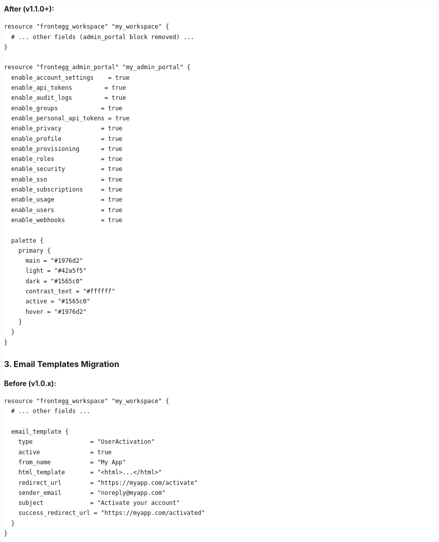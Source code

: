 **After (v1.1.0+):**
```hcl
resource "frontegg_workspace" "my_workspace" {
  # ... other fields (admin_portal block removed) ...
}

resource "frontegg_admin_portal" "my_admin_portal" {
  enable_account_settings    = true
  enable_api_tokens         = true
  enable_audit_logs         = true
  enable_groups            = true
  enable_personal_api_tokens = true
  enable_privacy           = true
  enable_profile           = true
  enable_provisioning      = true
  enable_roles             = true
  enable_security          = true
  enable_sso               = true
  enable_subscriptions     = true
  enable_usage             = true
  enable_users             = true
  enable_webhooks          = true
  
  palette {
    primary {
      main = "#1976d2"
      light = "#42a5f5"
      dark = "#1565c0"
      contrast_text = "#ffffff"
      active = "#1565c0"
      hover = "#1976d2"
    }
  }
}
```

### 3. Email Templates Migration

**Before (v1.0.x):**
```hcl
resource "frontegg_workspace" "my_workspace" {
  # ... other fields ...
  
  email_template {
    type                = "UserActivation"
    active              = true
    from_name           = "My App"
    html_template       = "<html>...</html>"
    redirect_url        = "https://myapp.com/activate"
    sender_email        = "noreply@myapp.com"
    subject             = "Activate your account"
    success_redirect_url = "https://myapp.com/activated"
  }
}
```
